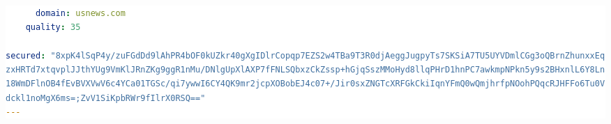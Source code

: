 ```yaml
      domain: usnews.com
    quality: 35

secured: "8xpK4lSqP4y/zuFGdDd9lAhPR4bOF0kUZkr40gXgIDlrCopqp7EZS2w4TBa9T3R0djAeggJugpyTs7SKSiA7TU5UYVDmlCGg3oQBrnZhunxxEqzxHRTd7xtqvplJJthYUg9VmKlJRnZKg9ggR1nMu/DNlgUpXlAXP7fFNLSQbxzCkZssp+hGjqSszMMoHyd8llqPHrD1hnPC7awkmpNPkn5y9s2BHxnlL6Y8Ln18WmDFlnOB4fEvBVXVwV6c4YCa01TGSc/qi7ywwI6CY4QK9mr2jcpXOBobEJ4c07+/Jir0sxZNGTcXRFGkCkiIqnYFmQ0wQmjhrfpNOohPQqcRJHFFo6Tu0Vdckl1noMgX6ms=;ZvV1SiKpbRWr9fIlrX0RSQ=="
---
```


